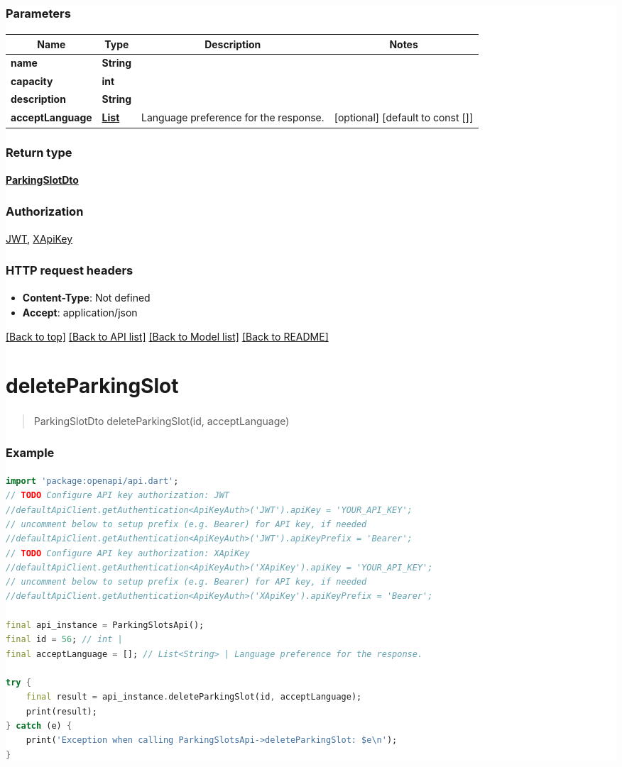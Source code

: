 ### Parameters

Name | Type | Description  | Notes
------------- | ------------- | ------------- | -------------
 **name** | **String**|  | 
 **capacity** | **int**|  | 
 **description** | **String**|  | 
 **acceptLanguage** | [**List<String>**](String.md)| Language preference for the response. | [optional] [default to const []]

### Return type

[**ParkingSlotDto**](ParkingSlotDto.md)

### Authorization

[JWT](../README.md#JWT), [XApiKey](../README.md#XApiKey)

### HTTP request headers

 - **Content-Type**: Not defined
 - **Accept**: application/json

[[Back to top]](#) [[Back to API list]](../README.md#documentation-for-api-endpoints) [[Back to Model list]](../README.md#documentation-for-models) [[Back to README]](../README.md)

# **deleteParkingSlot**
> ParkingSlotDto deleteParkingSlot(id, acceptLanguage)



### Example
```dart
import 'package:openapi/api.dart';
// TODO Configure API key authorization: JWT
//defaultApiClient.getAuthentication<ApiKeyAuth>('JWT').apiKey = 'YOUR_API_KEY';
// uncomment below to setup prefix (e.g. Bearer) for API key, if needed
//defaultApiClient.getAuthentication<ApiKeyAuth>('JWT').apiKeyPrefix = 'Bearer';
// TODO Configure API key authorization: XApiKey
//defaultApiClient.getAuthentication<ApiKeyAuth>('XApiKey').apiKey = 'YOUR_API_KEY';
// uncomment below to setup prefix (e.g. Bearer) for API key, if needed
//defaultApiClient.getAuthentication<ApiKeyAuth>('XApiKey').apiKeyPrefix = 'Bearer';

final api_instance = ParkingSlotsApi();
final id = 56; // int | 
final acceptLanguage = []; // List<String> | Language preference for the response.

try {
    final result = api_instance.deleteParkingSlot(id, acceptLanguage);
    print(result);
} catch (e) {
    print('Exception when calling ParkingSlotsApi->deleteParkingSlot: $e\n');
}
```
